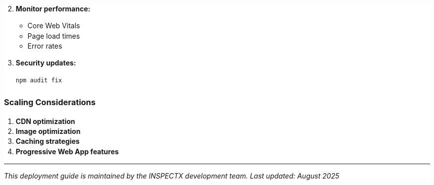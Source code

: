 2. **Monitor performance:**
   - Core Web Vitals
   - Page load times
   - Error rates

3. **Security updates:**
   ```bash
   npm audit fix
   ```

### Scaling Considerations

1. **CDN optimization**
2. **Image optimization**
3. **Caching strategies**
4. **Progressive Web App features**

---

*This deployment guide is maintained by the INSPECTX development team. Last updated: August 2025*
